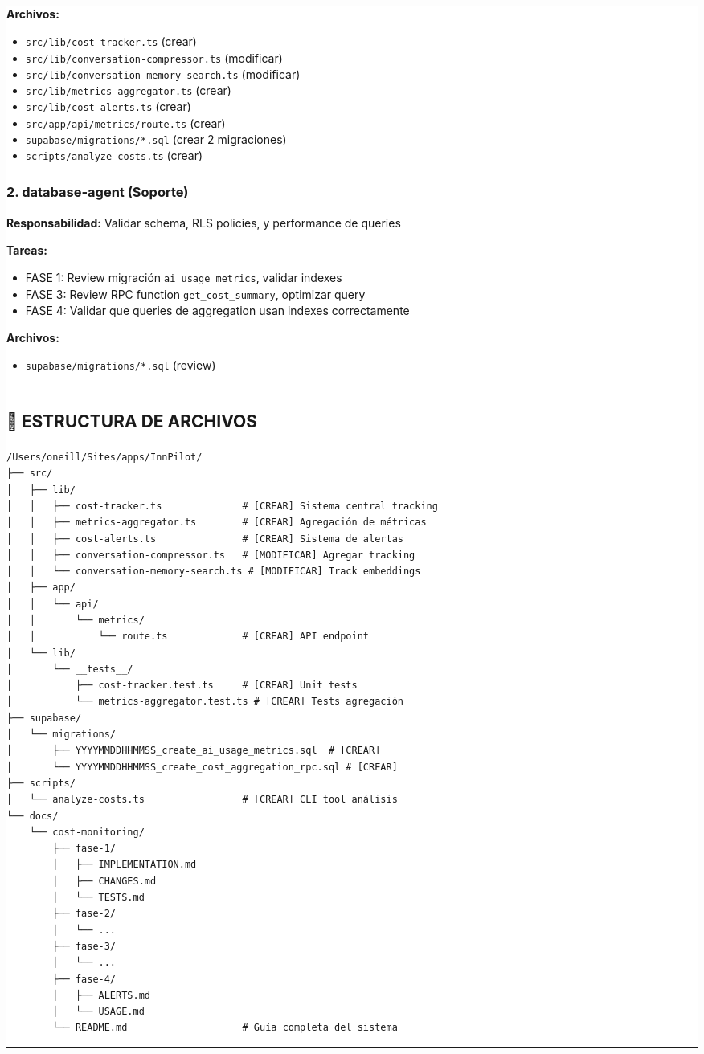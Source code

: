 **Archivos:**
- `src/lib/cost-tracker.ts` (crear)
- `src/lib/conversation-compressor.ts` (modificar)
- `src/lib/conversation-memory-search.ts` (modificar)
- `src/lib/metrics-aggregator.ts` (crear)
- `src/lib/cost-alerts.ts` (crear)
- `src/app/api/metrics/route.ts` (crear)
- `supabase/migrations/*.sql` (crear 2 migraciones)
- `scripts/analyze-costs.ts` (crear)

### 2. **database-agent** (Soporte)
**Responsabilidad:** Validar schema, RLS policies, y performance de queries

**Tareas:**
- FASE 1: Review migración `ai_usage_metrics`, validar indexes
- FASE 3: Review RPC function `get_cost_summary`, optimizar query
- FASE 4: Validar que queries de aggregation usan indexes correctamente

**Archivos:**
- `supabase/migrations/*.sql` (review)

---

## 📂 ESTRUCTURA DE ARCHIVOS

```
/Users/oneill/Sites/apps/InnPilot/
├── src/
│   ├── lib/
│   │   ├── cost-tracker.ts              # [CREAR] Sistema central tracking
│   │   ├── metrics-aggregator.ts        # [CREAR] Agregación de métricas
│   │   ├── cost-alerts.ts               # [CREAR] Sistema de alertas
│   │   ├── conversation-compressor.ts   # [MODIFICAR] Agregar tracking
│   │   └── conversation-memory-search.ts # [MODIFICAR] Track embeddings
│   ├── app/
│   │   └── api/
│   │       └── metrics/
│   │           └── route.ts             # [CREAR] API endpoint
│   └── lib/
│       └── __tests__/
│           ├── cost-tracker.test.ts     # [CREAR] Unit tests
│           └── metrics-aggregator.test.ts # [CREAR] Tests agregación
├── supabase/
│   └── migrations/
│       ├── YYYYMMDDHHMMSS_create_ai_usage_metrics.sql  # [CREAR]
│       └── YYYYMMDDHHMMSS_create_cost_aggregation_rpc.sql # [CREAR]
├── scripts/
│   └── analyze-costs.ts                 # [CREAR] CLI tool análisis
└── docs/
    └── cost-monitoring/
        ├── fase-1/
        │   ├── IMPLEMENTATION.md
        │   ├── CHANGES.md
        │   └── TESTS.md
        ├── fase-2/
        │   └── ...
        ├── fase-3/
        │   └── ...
        ├── fase-4/
        │   ├── ALERTS.md
        │   └── USAGE.md
        └── README.md                    # Guía completa del sistema
```

---